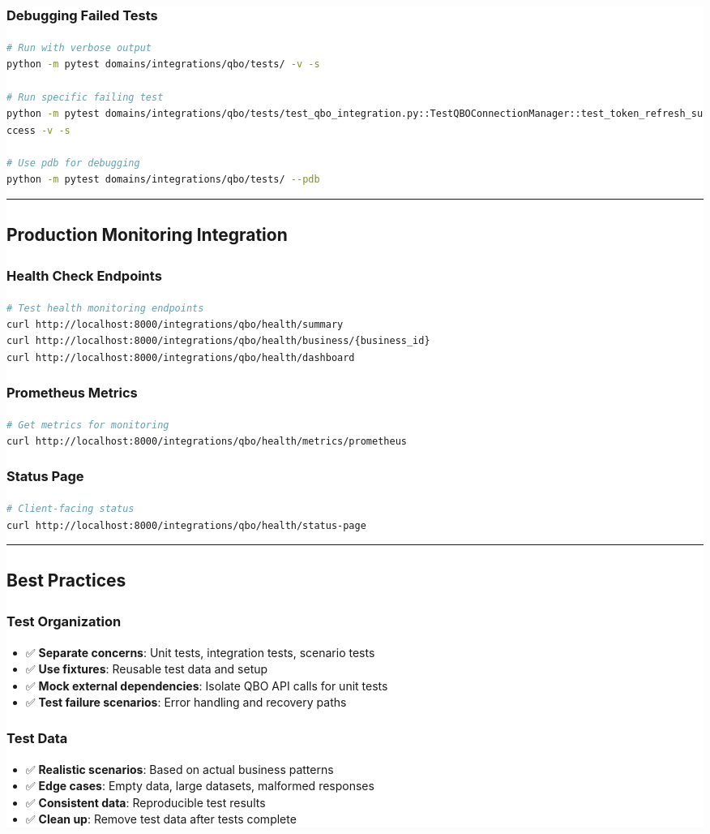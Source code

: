 ### **Debugging Failed Tests**
```bash
# Run with verbose output
python -m pytest domains/integrations/qbo/tests/ -v -s

# Run specific failing test
python -m pytest domains/integrations/qbo/tests/test_qbo_integration.py::TestQBOConnectionManager::test_token_refresh_success -v -s

# Use pdb for debugging
python -m pytest domains/integrations/qbo/tests/ --pdb
```

---

## **Production Monitoring Integration**

### **Health Check Endpoints**
```bash
# Test health monitoring endpoints
curl http://localhost:8000/integrations/qbo/health/summary
curl http://localhost:8000/integrations/qbo/health/business/{business_id}
curl http://localhost:8000/integrations/qbo/health/dashboard
```

### **Prometheus Metrics**
```bash
# Get metrics for monitoring
curl http://localhost:8000/integrations/qbo/health/metrics/prometheus
```

### **Status Page**
```bash
# Client-facing status
curl http://localhost:8000/integrations/qbo/health/status-page
```

---

## **Best Practices**

### **Test Organization**
- ✅ **Separate concerns**: Unit tests, integration tests, scenario tests
- ✅ **Use fixtures**: Reusable test data and setup
- ✅ **Mock external dependencies**: Isolate QBO API calls for unit tests
- ✅ **Test failure scenarios**: Error handling and recovery paths

### **Test Data**
- ✅ **Realistic scenarios**: Based on actual business patterns
- ✅ **Edge cases**: Empty data, large datasets, malformed responses
- ✅ **Consistent data**: Reproducible test results
- ✅ **Clean up**: Remove test data after tests complete
